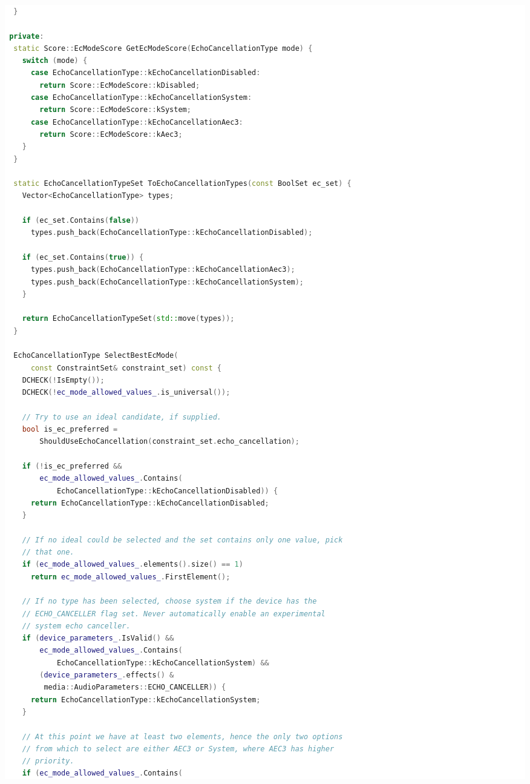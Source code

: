```cpp
  }

 private:
  static Score::EcModeScore GetEcModeScore(EchoCancellationType mode) {
    switch (mode) {
      case EchoCancellationType::kEchoCancellationDisabled:
        return Score::EcModeScore::kDisabled;
      case EchoCancellationType::kEchoCancellationSystem:
        return Score::EcModeScore::kSystem;
      case EchoCancellationType::kEchoCancellationAec3:
        return Score::EcModeScore::kAec3;
    }
  }

  static EchoCancellationTypeSet ToEchoCancellationTypes(const BoolSet ec_set) {
    Vector<EchoCancellationType> types;

    if (ec_set.Contains(false))
      types.push_back(EchoCancellationType::kEchoCancellationDisabled);

    if (ec_set.Contains(true)) {
      types.push_back(EchoCancellationType::kEchoCancellationAec3);
      types.push_back(EchoCancellationType::kEchoCancellationSystem);
    }

    return EchoCancellationTypeSet(std::move(types));
  }

  EchoCancellationType SelectBestEcMode(
      const ConstraintSet& constraint_set) const {
    DCHECK(!IsEmpty());
    DCHECK(!ec_mode_allowed_values_.is_universal());

    // Try to use an ideal candidate, if supplied.
    bool is_ec_preferred =
        ShouldUseEchoCancellation(constraint_set.echo_cancellation);

    if (!is_ec_preferred &&
        ec_mode_allowed_values_.Contains(
            EchoCancellationType::kEchoCancellationDisabled)) {
      return EchoCancellationType::kEchoCancellationDisabled;
    }

    // If no ideal could be selected and the set contains only one value, pick
    // that one.
    if (ec_mode_allowed_values_.elements().size() == 1)
      return ec_mode_allowed_values_.FirstElement();

    // If no type has been selected, choose system if the device has the
    // ECHO_CANCELLER flag set. Never automatically enable an experimental
    // system echo canceller.
    if (device_parameters_.IsValid() &&
        ec_mode_allowed_values_.Contains(
            EchoCancellationType::kEchoCancellationSystem) &&
        (device_parameters_.effects() &
         media::AudioParameters::ECHO_CANCELLER)) {
      return EchoCancellationType::kEchoCancellationSystem;
    }

    // At this point we have at least two elements, hence the only two options
    // from which to select are either AEC3 or System, where AEC3 has higher
    // priority.
    if (ec_mode_allowed_values_.Contains(
```